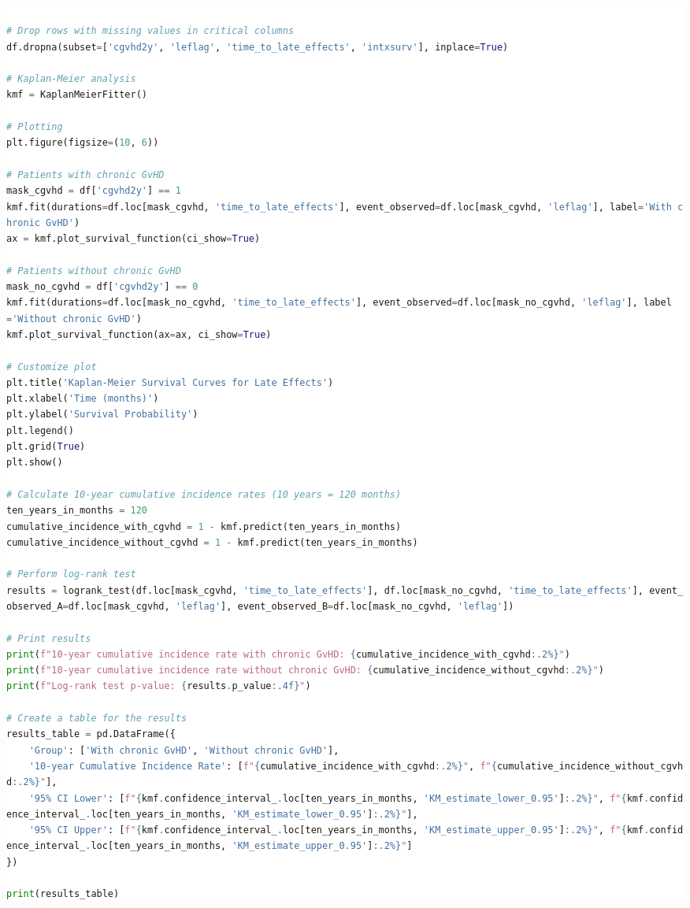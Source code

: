 ```python

# Drop rows with missing values in critical columns
df.dropna(subset=['cgvhd2y', 'leflag', 'time_to_late_effects', 'intxsurv'], inplace=True)

# Kaplan-Meier analysis
kmf = KaplanMeierFitter()

# Plotting
plt.figure(figsize=(10, 6))

# Patients with chronic GvHD
mask_cgvhd = df['cgvhd2y'] == 1
kmf.fit(durations=df.loc[mask_cgvhd, 'time_to_late_effects'], event_observed=df.loc[mask_cgvhd, 'leflag'], label='With chronic GvHD')
ax = kmf.plot_survival_function(ci_show=True)

# Patients without chronic GvHD
mask_no_cgvhd = df['cgvhd2y'] == 0
kmf.fit(durations=df.loc[mask_no_cgvhd, 'time_to_late_effects'], event_observed=df.loc[mask_no_cgvhd, 'leflag'], label='Without chronic GvHD')
kmf.plot_survival_function(ax=ax, ci_show=True)

# Customize plot
plt.title('Kaplan-Meier Survival Curves for Late Effects')
plt.xlabel('Time (months)')
plt.ylabel('Survival Probability')
plt.legend()
plt.grid(True)
plt.show()

# Calculate 10-year cumulative incidence rates (10 years = 120 months)
ten_years_in_months = 120
cumulative_incidence_with_cgvhd = 1 - kmf.predict(ten_years_in_months)
cumulative_incidence_without_cgvhd = 1 - kmf.predict(ten_years_in_months)

# Perform log-rank test
results = logrank_test(df.loc[mask_cgvhd, 'time_to_late_effects'], df.loc[mask_no_cgvhd, 'time_to_late_effects'], event_observed_A=df.loc[mask_cgvhd, 'leflag'], event_observed_B=df.loc[mask_no_cgvhd, 'leflag'])

# Print results
print(f"10-year cumulative incidence rate with chronic GvHD: {cumulative_incidence_with_cgvhd:.2%}")
print(f"10-year cumulative incidence rate without chronic GvHD: {cumulative_incidence_without_cgvhd:.2%}")
print(f"Log-rank test p-value: {results.p_value:.4f}")

# Create a table for the results
results_table = pd.DataFrame({
    'Group': ['With chronic GvHD', 'Without chronic GvHD'],
    '10-year Cumulative Incidence Rate': [f"{cumulative_incidence_with_cgvhd:.2%}", f"{cumulative_incidence_without_cgvhd:.2%}"],
    '95% CI Lower': [f"{kmf.confidence_interval_.loc[ten_years_in_months, 'KM_estimate_lower_0.95']:.2%}", f"{kmf.confidence_interval_.loc[ten_years_in_months, 'KM_estimate_lower_0.95']:.2%}"],
    '95% CI Upper': [f"{kmf.confidence_interval_.loc[ten_years_in_months, 'KM_estimate_upper_0.95']:.2%}", f"{kmf.confidence_interval_.loc[ten_years_in_months, 'KM_estimate_upper_0.95']:.2%}"]
})

print(results_table)
```
